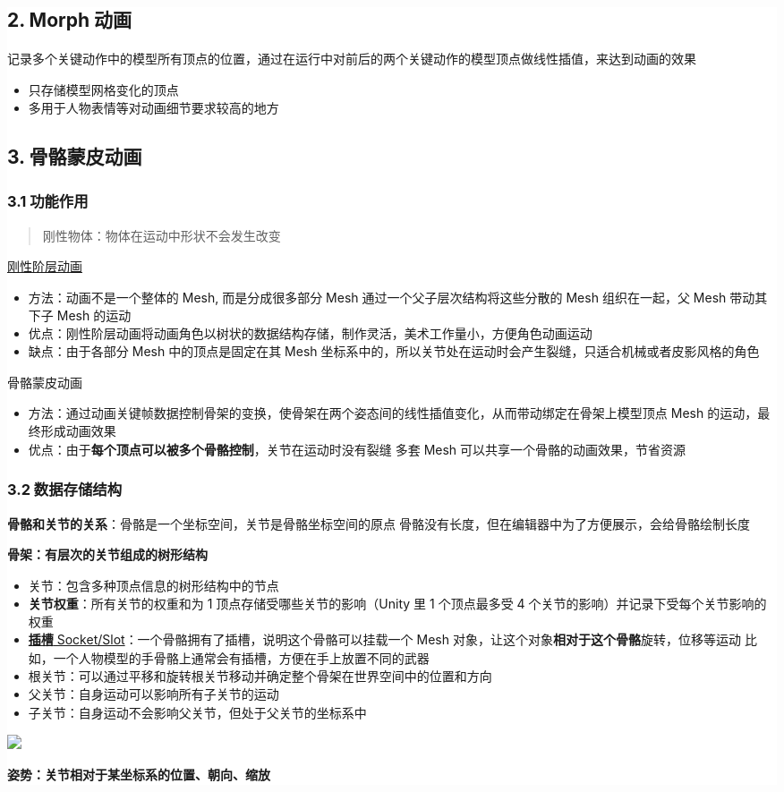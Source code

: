

## 2. Morph 动画

记录多个关键动作中的模型所有顶点的位置，通过在运行中对前后的两个关键动作的模型顶点做线性插值，来达到动画的效果

- 只存储模型网格变化的顶点
- 多用于人物表情等对动画细节要求较高的地方





## 3. 骨骼蒙皮动画

### 3.1 功能作用

> 刚性物体：物体在运动中形状不会发生改变

<u> 刚性阶层动画</u>

- 方法：动画不是一个整体的 Mesh, 而是分成很多部分 Mesh
  通过一个父子层次结构将这些分散的 Mesh 组织在一起，父 Mesh 带动其下子 Mesh 的运动
- 优点：刚性阶层动画将动画角色以树状的数据结构存储，制作灵活，美术工作量小，方便角色动画运动
- 缺点：由于各部分 Mesh 中的顶点是固定在其 Mesh 坐标系中的，所以关节处在运动时会产生裂缝，只适合机械或者皮影风格的角色



骨骼蒙皮动画

- 方法：通过动画关键帧数据控制骨架的变换，使骨架在两个姿态间的线性插值变化，从而带动绑定在骨架上模型顶点 Mesh 的运动，最终形成动画效果
- 优点：由于**每个顶点可以被多个骨骼控制**，关节在运动时没有裂缝
  多套 Mesh 可以共享一个骨骼的动画效果，节省资源



### 3.2 数据存储结构

**骨骼和关节的关系**：骨骼是一个坐标空间，关节是骨骼坐标空间的原点
骨骼没有长度，但在编辑器中为了方便展示，会给骨骼绘制长度

**骨架：有层次的关节组成的树形结构**

- 关节：包含多种顶点信息的树形结构中的节点
- **关节权重**：所有关节的权重和为 1
  顶点存储受哪些关节的影响（Unity 里 1 个顶点最多受 4 个关节的影响）并记录下受每个关节影响的权重
- [**插槽** Socket/Slot](https://www.52vr.com/extDoc/ue4/CHN/Engine/Content/Types/SkeletalMeshes/Sockets/index.html)：一个骨骼拥有了插槽，说明这个骨骼可以挂载一个 Mesh 对象，让这个对象**相对于这个骨骼**旋转，位移等运动
  比如，一个人物模型的手骨骼上通常会有插槽，方便在手上放置不同的武器
- 根关节：可以通过平移和旋转根关节移动并确定整个骨架在世界空间中的位置和方向
- 父关节：自身运动可以影响所有子关节的运动
- 子关节：自身运动不会影响父关节，但处于父关节的坐标系中

![](./images/animation_spine.png)



**姿势：关节相对于某坐标系的位置、朝向、缩放**
